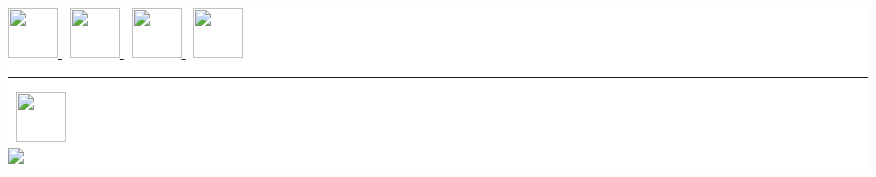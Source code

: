 <a href="https://github.com/to-sta" title=" 🎉 Thank you for your outstanding contribution (to-sta) Tobias">
  <img src="https://avatars.githubusercontent.com/u/49518857?size=50" width="50" height="50">
</a>
&nbsp;
<a href="https://github.com/pranalibose" title=" 🎉 Thank you for your outstanding contribution pranalibose">
  <img src="https://avatars.githubusercontent.com/u/92683605?size=50" width="50" height="50">
</a>
&nbsp;
<a href="https://github.com/p-k-repswal" title=" 🎉 Thank you for your outstanding contribution Praveen">
  <img src="https://avatars.githubusercontent.com/u/129259520?size=50" width="50" height="50">
</a>
&nbsp;
<a href="https://github.com/AverageBlank" title=" 🎉 Thank you for your outstanding contribution AverageBlank">
  <img src="https://avatars.githubusercontent.com/u/112507212?size=50" width="50" height="50">
</a>
<hr/>
&nbsp;
<a href="https://github.com/HemanthTenneti" title=" 🎉 Thank you for your outstanding contribution HemanthTenneti">
  <img src="https://avatars.githubusercontent.com/u/47469051?size=50" width="50" height="50">
</a>

<br/>
<img src="._repo_assets/wave.svg" width="100%">
